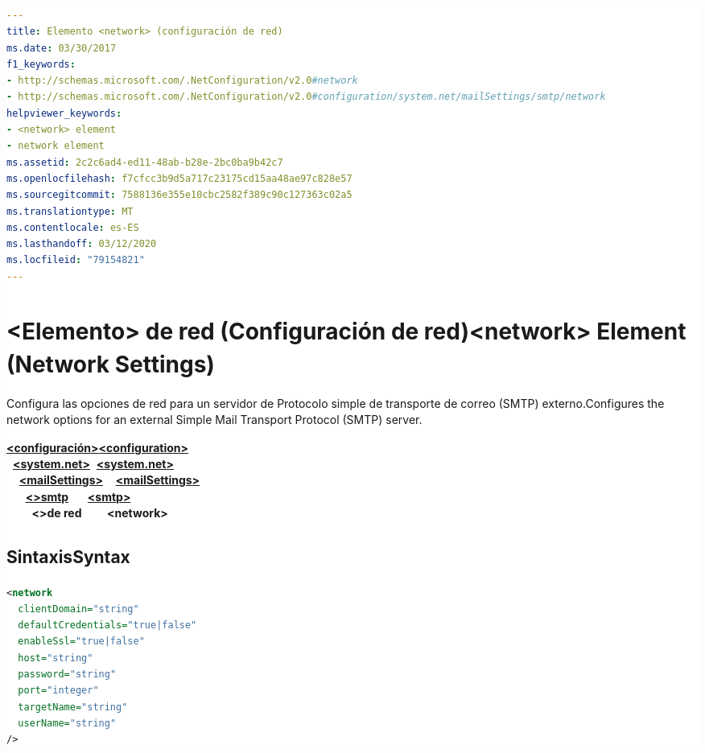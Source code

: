 ```yaml
---
title: Elemento <network> (configuración de red)
ms.date: 03/30/2017
f1_keywords:
- http://schemas.microsoft.com/.NetConfiguration/v2.0#network
- http://schemas.microsoft.com/.NetConfiguration/v2.0#configuration/system.net/mailSettings/smtp/network
helpviewer_keywords:
- <network> element
- network element
ms.assetid: 2c2c6ad4-ed11-48ab-b28e-2bc0ba9b42c7
ms.openlocfilehash: f7cfcc3b9d5a717c23175cd15aa48ae97c828e57
ms.sourcegitcommit: 7588136e355e10cbc2582f389c90c127363c02a5
ms.translationtype: MT
ms.contentlocale: es-ES
ms.lasthandoff: 03/12/2020
ms.locfileid: "79154821"
---
```

# <a name="network-element-network-settings"></a><span data-ttu-id="93b4a-102">\<Elemento> de red (Configuración de red)</span><span class="sxs-lookup"><span data-stu-id="93b4a-102">\<network> Element (Network Settings)</span></span>
<span data-ttu-id="93b4a-103">Configura las opciones de red para un servidor de Protocolo simple de transporte de correo (SMTP) externo.</span><span class="sxs-lookup"><span data-stu-id="93b4a-103">Configures the network options for an external Simple Mail Transport Protocol (SMTP) server.</span></span>  

<span data-ttu-id="93b4a-104">[**\<configuración>**](../configuration-element.md)</span><span class="sxs-lookup"><span data-stu-id="93b4a-104">[**\<configuration>**](../configuration-element.md)</span></span>\
<span data-ttu-id="93b4a-105">&nbsp;&nbsp;[**\<system.net>**](system-net-element-network-settings.md)</span><span class="sxs-lookup"><span data-stu-id="93b4a-105">&nbsp;&nbsp;[**\<system.net>**](system-net-element-network-settings.md)</span></span>\
<span data-ttu-id="93b4a-106">&nbsp;&nbsp;&nbsp;&nbsp;[**\<mailSettings>**](mailsettings-element-network-settings.md)</span><span class="sxs-lookup"><span data-stu-id="93b4a-106">&nbsp;&nbsp;&nbsp;&nbsp;[**\<mailSettings>**](mailsettings-element-network-settings.md)</span></span>\
<span data-ttu-id="93b4a-107">&nbsp;&nbsp;&nbsp;&nbsp;&nbsp;&nbsp;[**\<>smtp**](smtp-element-network-settings.md)</span><span class="sxs-lookup"><span data-stu-id="93b4a-107">&nbsp;&nbsp;&nbsp;&nbsp;&nbsp;&nbsp;[**\<smtp>**](smtp-element-network-settings.md)</span></span>\
<span data-ttu-id="93b4a-108">&nbsp;&nbsp;&nbsp;&nbsp;&nbsp;&nbsp;&nbsp;&nbsp;**\<>de red**</span><span class="sxs-lookup"><span data-stu-id="93b4a-108">&nbsp;&nbsp;&nbsp;&nbsp;&nbsp;&nbsp;&nbsp;&nbsp;**\<network>**</span></span>

## <a name="syntax"></a><span data-ttu-id="93b4a-109">Sintaxis</span><span class="sxs-lookup"><span data-stu-id="93b4a-109">Syntax</span></span>  
  
```xml  
<network  
  clientDomain="string"
  defaultCredentials="true|false"  
  enableSsl="true|false"  
  host="string"
  password="string"  
  port="integer"
  targetName="string"  
  userName="string"  
/>  
```  
  